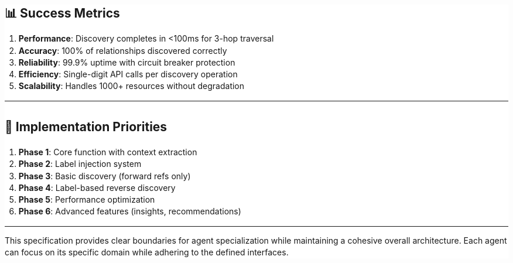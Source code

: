 
## **📊 Success Metrics**

1. **Performance**: Discovery completes in <100ms for 3-hop traversal
2. **Accuracy**: 100% of relationships discovered correctly
3. **Reliability**: 99.9% uptime with circuit breaker protection
4. **Efficiency**: Single-digit API calls per discovery operation
5. **Scalability**: Handles 1000+ resources without degradation

---

## **🚀 Implementation Priorities**

1. **Phase 1**: Core function with context extraction
2. **Phase 2**: Label injection system
3. **Phase 3**: Basic discovery (forward refs only)
4. **Phase 4**: Label-based reverse discovery
5. **Phase 5**: Performance optimization
6. **Phase 6**: Advanced features (insights, recommendations)

---

This specification provides clear boundaries for agent specialization while maintaining a cohesive overall architecture. Each agent can focus on its specific domain while adhering to the defined interfaces.